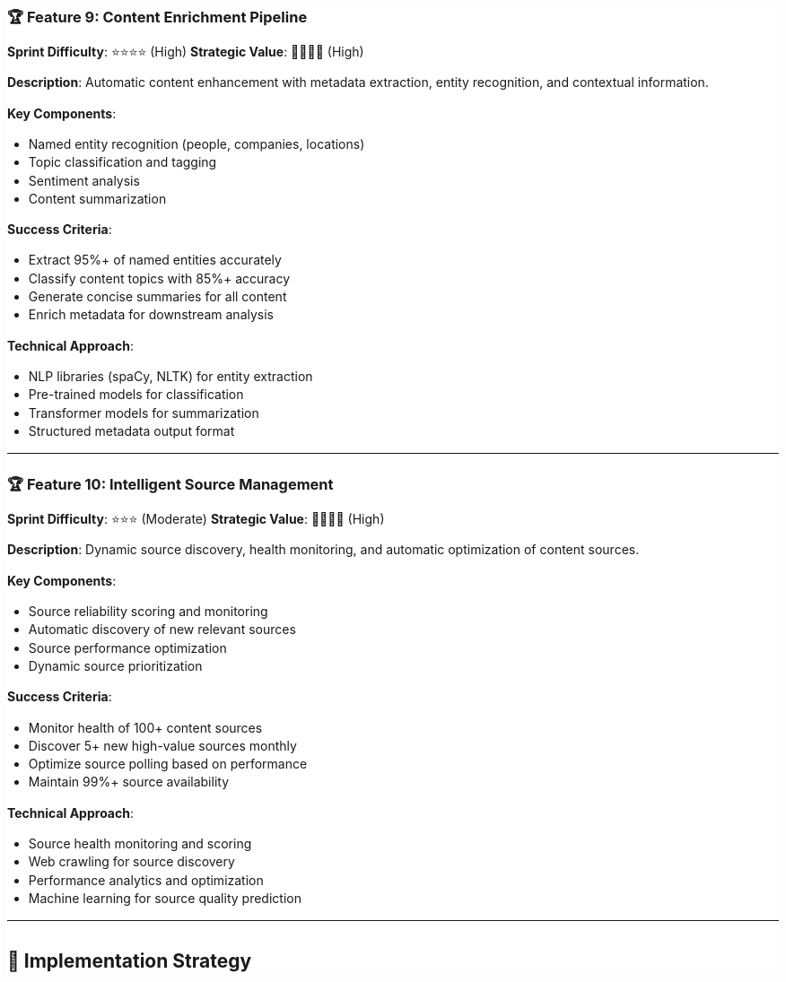 ### **🏆 Feature 9: Content Enrichment Pipeline**
**Sprint Difficulty**: ⭐⭐⭐⭐ (High)
**Strategic Value**: 🎯🎯🎯🎯 (High)

**Description**: Automatic content enhancement with metadata extraction, entity recognition, and contextual information.

**Key Components**:
- Named entity recognition (people, companies, locations)
- Topic classification and tagging
- Sentiment analysis
- Content summarization

**Success Criteria**:
- Extract 95%+ of named entities accurately
- Classify content topics with 85%+ accuracy
- Generate concise summaries for all content
- Enrich metadata for downstream analysis

**Technical Approach**:
- NLP libraries (spaCy, NLTK) for entity extraction
- Pre-trained models for classification
- Transformer models for summarization
- Structured metadata output format

---

### **🏆 Feature 10: Intelligent Source Management**
**Sprint Difficulty**: ⭐⭐⭐ (Moderate)
**Strategic Value**: 🎯🎯🎯🎯 (High)

**Description**: Dynamic source discovery, health monitoring, and automatic optimization of content sources.

**Key Components**:
- Source reliability scoring and monitoring
- Automatic discovery of new relevant sources
- Source performance optimization
- Dynamic source prioritization

**Success Criteria**:
- Monitor health of 100+ content sources
- Discover 5+ new high-value sources monthly
- Optimize source polling based on performance
- Maintain 99%+ source availability

**Technical Approach**:
- Source health monitoring and scoring
- Web crawling for source discovery
- Performance analytics and optimization
- Machine learning for source quality prediction

---

## **🎯 Implementation Strategy**
